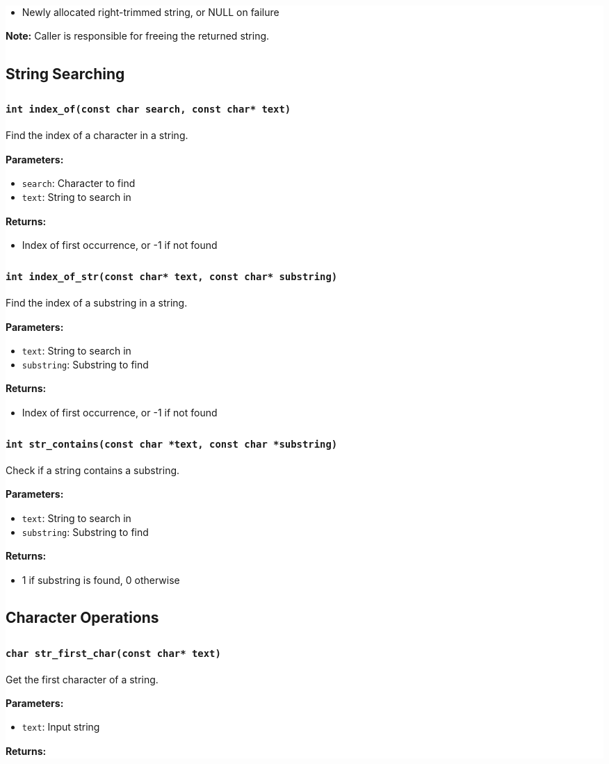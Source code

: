 - Newly allocated right-trimmed string, or NULL on failure

**Note:** Caller is responsible for freeing the returned string.

## String Searching

### `int index_of(const char search, const char* text)`

Find the index of a character in a string.

**Parameters:**

- `search`: Character to find
- `text`: String to search in

**Returns:**

- Index of first occurrence, or -1 if not found

### `int index_of_str(const char* text, const char* substring)`

Find the index of a substring in a string.

**Parameters:**

- `text`: String to search in
- `substring`: Substring to find

**Returns:**

- Index of first occurrence, or -1 if not found

### `int str_contains(const char *text, const char *substring)`

Check if a string contains a substring.

**Parameters:**

- `text`: String to search in
- `substring`: Substring to find

**Returns:**

- 1 if substring is found, 0 otherwise

## Character Operations

### `char str_first_char(const char* text)`

Get the first character of a string.

**Parameters:**

- `text`: Input string

**Returns:**
